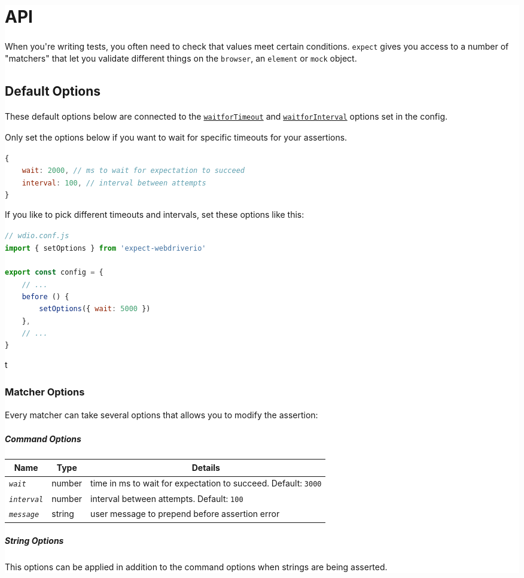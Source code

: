 # API

When you're writing tests, you often need to check that values meet certain conditions. `expect` gives you access to a number of "matchers" that let you validate different things on the `browser`, an `element` or `mock` object.

## Default Options

These default options below are connected to the [`waitforTimeout`](https://webdriver.io/docs/options#waitfortimeout) and [`waitforInterval`](https://webdriver.io/docs/options#waitforinterval) options set in the config.

Only set the options below if you want to wait for specific timeouts for your assertions.

```js
{
    wait: 2000, // ms to wait for expectation to succeed
    interval: 100, // interval between attempts
}
```

If you like to pick different timeouts and intervals, set these options like this:

```js
// wdio.conf.js
import { setOptions } from 'expect-webdriverio'

export const config = {
    // ...
    before () {
        setOptions({ wait: 5000 })
    },
    // ...
}
```
t
### Matcher Options

Every matcher can take several options that allows you to modify the assertion:

##### Command Options

| Name | Type | Details |
| ---- | ---- | ------- |
| <code><var>wait</var></code> | number | time in ms to wait for expectation to succeed. Default: `3000` |
| <code><var>interval</var></code> | number | interval between attempts. Default: `100` |
| <code><var>message</var></code> | string | user message to prepend before assertion error |

##### String Options

This options can be applied in addition to the command options when strings are being asserted.
